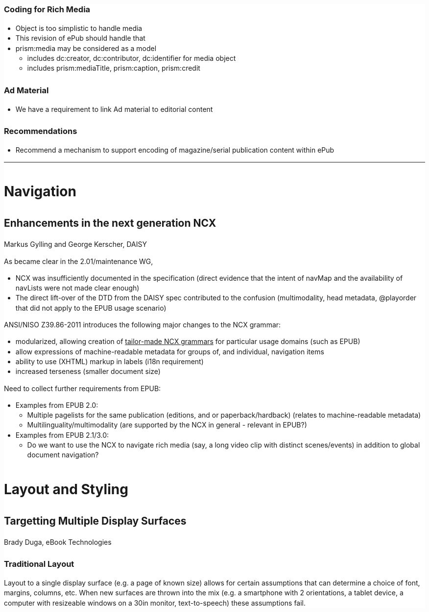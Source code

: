 

### Coding for Rich Media ###

  * Object is too simplistic to handle media
  * This revision of ePub should handle that
  * prism:media may be considered as a model
    * includes dc:creator, dc:contributor, dc:identifier for media object
    * includes prism:mediaTitle, prism:caption, prism:credit

### Ad Material ###

  * We have a requirement to link Ad material to editorial content

### Recommendations ###

  * Recommend a mechanism to support encoding of magazine/serial publication content within ePub



---



# Navigation #
## Enhancements in the next generation NCX ##
Markus Gylling and George Kerscher, DAISY

As became clear in the 2.01/maintenance WG,
  * NCX was insufficiently documented in the specification (direct evidence that the intent of navMap and the availability of navLists were not made clear enough)
  * The direct lift-over of the DTD from the DAISY spec contributed to the confusion (multimodality, head metadata, @playorder that did not apply to the EPUB usage scenario)

ANSI/NISO Z39.86-2011 introduces the following major changes to the NCX grammar:
  * modularized, allowing creation of [tailor-made NCX grammars](http://code.google.com/p/zednext/source/browse/sandbox/ZedDist/src/schema/) for particular usage domains (such as EPUB)
  * allow expressions of machine-readable metadata for groups of, and individual, navigation items
  * ability to use (XHTML) markup in labels (i18n requirement)
  * increased terseness (smaller document size)

Need to collect further requirements from EPUB:
  * Examples from EPUB 2.0:
    * Multiple pagelists for the same publication (editions, and or paperback/hardback) (relates to machine-readable metadata)
    * Multilinguality/multimodality (are supported by the NCX in general - relevant in EPUB?)
  * Examples from EPUB 2.1/3.0:
    * Do we want to use the NCX to navigate rich media (say, a long video clip with distinct scenes/events) in addition to global document navigation?

# Layout and Styling #
## Targetting Multiple Display Surfaces ##
Brady Duga, eBook Technologies
### Traditional Layout ###
Layout to a single display surface (e.g. a page of known size) allows for certain assumptions that can determine a choice of font, margins, columns, etc. When new surfaces are thrown into the mix (e.g. a smartphone with 2 orientations, a tablet device, a computer with resizeable windows on a 30in monitor, text-to-speech) these assumptions fail.
